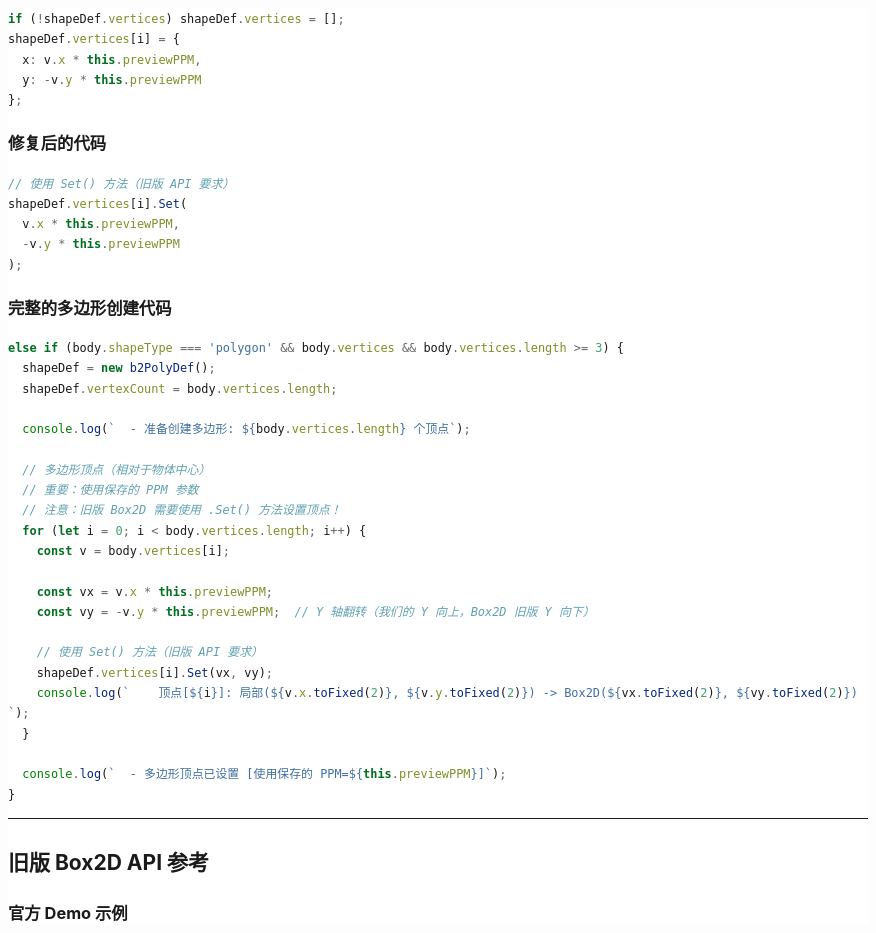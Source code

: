 ```typescript
if (!shapeDef.vertices) shapeDef.vertices = [];
shapeDef.vertices[i] = {
  x: v.x * this.previewPPM,
  y: -v.y * this.previewPPM
};
```

### 修复后的代码

```typescript
// 使用 Set() 方法（旧版 API 要求）
shapeDef.vertices[i].Set(
  v.x * this.previewPPM,
  -v.y * this.previewPPM
);
```

### 完整的多边形创建代码

```typescript
else if (body.shapeType === 'polygon' && body.vertices && body.vertices.length >= 3) {
  shapeDef = new b2PolyDef();
  shapeDef.vertexCount = body.vertices.length;
  
  console.log(`  - 准备创建多边形: ${body.vertices.length} 个顶点`);
  
  // 多边形顶点（相对于物体中心）
  // 重要：使用保存的 PPM 参数
  // 注意：旧版 Box2D 需要使用 .Set() 方法设置顶点！
  for (let i = 0; i < body.vertices.length; i++) {
    const v = body.vertices[i];
    
    const vx = v.x * this.previewPPM;
    const vy = -v.y * this.previewPPM;  // Y 轴翻转（我们的 Y 向上，Box2D 旧版 Y 向下）
    
    // 使用 Set() 方法（旧版 API 要求）
    shapeDef.vertices[i].Set(vx, vy);
    console.log(`    顶点[${i}]: 局部(${v.x.toFixed(2)}, ${v.y.toFixed(2)}) -> Box2D(${vx.toFixed(2)}, ${vy.toFixed(2)})`);
  }
  
  console.log(`  - 多边形顶点已设置 [使用保存的 PPM=${this.previewPPM}]`);
}
```

---

## 旧版 Box2D API 参考

### 官方 Demo 示例
